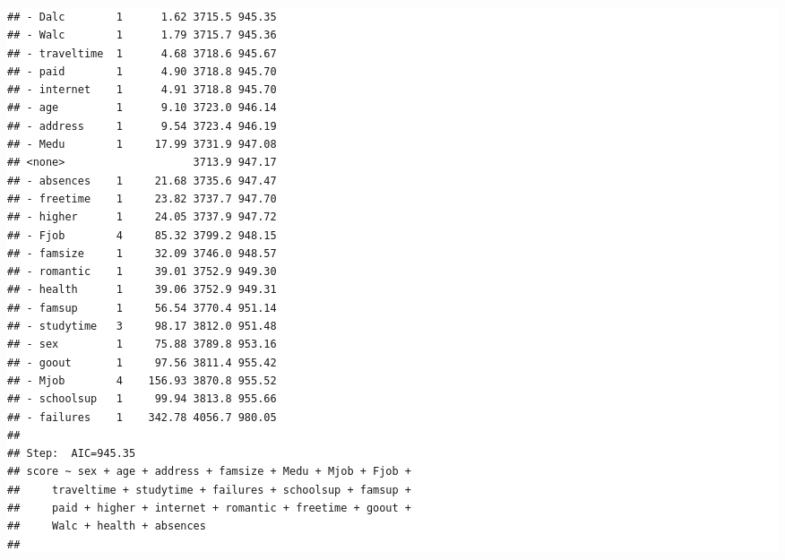     ## - Dalc        1      1.62 3715.5 945.35
    ## - Walc        1      1.79 3715.7 945.36
    ## - traveltime  1      4.68 3718.6 945.67
    ## - paid        1      4.90 3718.8 945.70
    ## - internet    1      4.91 3718.8 945.70
    ## - age         1      9.10 3723.0 946.14
    ## - address     1      9.54 3723.4 946.19
    ## - Medu        1     17.99 3731.9 947.08
    ## <none>                    3713.9 947.17
    ## - absences    1     21.68 3735.6 947.47
    ## - freetime    1     23.82 3737.7 947.70
    ## - higher      1     24.05 3737.9 947.72
    ## - Fjob        4     85.32 3799.2 948.15
    ## - famsize     1     32.09 3746.0 948.57
    ## - romantic    1     39.01 3752.9 949.30
    ## - health      1     39.06 3752.9 949.31
    ## - famsup      1     56.54 3770.4 951.14
    ## - studytime   3     98.17 3812.0 951.48
    ## - sex         1     75.88 3789.8 953.16
    ## - goout       1     97.56 3811.4 955.42
    ## - Mjob        4    156.93 3870.8 955.52
    ## - schoolsup   1     99.94 3813.8 955.66
    ## - failures    1    342.78 4056.7 980.05
    ## 
    ## Step:  AIC=945.35
    ## score ~ sex + age + address + famsize + Medu + Mjob + Fjob + 
    ##     traveltime + studytime + failures + schoolsup + famsup + 
    ##     paid + higher + internet + romantic + freetime + goout + 
    ##     Walc + health + absences
    ## 